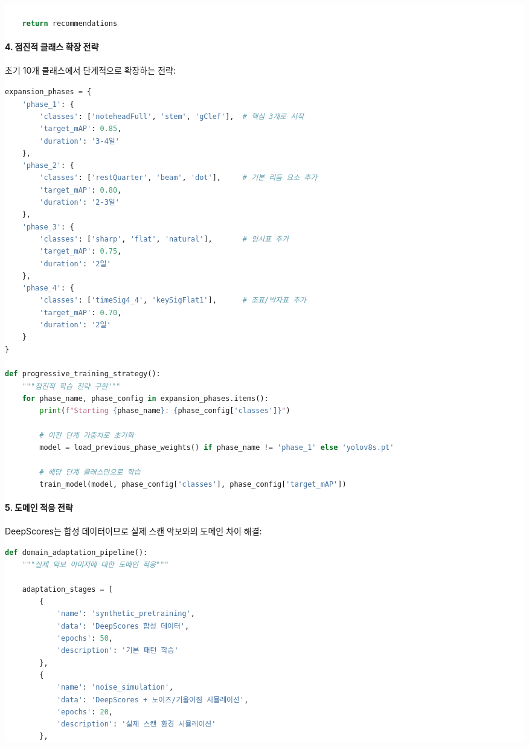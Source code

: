 ```python
    
    return recommendations
```

#### **4. 점진적 클래스 확장 전략**

초기 10개 클래스에서 단계적으로 확장하는 전략:

```python
expansion_phases = {
    'phase_1': {
        'classes': ['noteheadFull', 'stem', 'gClef'],  # 핵심 3개로 시작
        'target_mAP': 0.85,
        'duration': '3-4일'
    },
    'phase_2': {
        'classes': ['restQuarter', 'beam', 'dot'],     # 기본 리듬 요소 추가  
        'target_mAP': 0.80,
        'duration': '2-3일'
    },
    'phase_3': {
        'classes': ['sharp', 'flat', 'natural'],       # 임시표 추가
        'target_mAP': 0.75,
        'duration': '2일'
    },
    'phase_4': {
        'classes': ['timeSig4_4', 'keySigFlat1'],      # 조표/박자표 추가
        'target_mAP': 0.70,
        'duration': '2일'
    }
}

def progressive_training_strategy():
    """점진적 학습 전략 구현"""
    for phase_name, phase_config in expansion_phases.items():
        print(f"Starting {phase_name}: {phase_config['classes']}")
        
        # 이전 단계 가중치로 초기화
        model = load_previous_phase_weights() if phase_name != 'phase_1' else 'yolov8s.pt'
        
        # 해당 단계 클래스만으로 학습
        train_model(model, phase_config['classes'], phase_config['target_mAP'])
```

#### **5. 도메인 적응 전략**

DeepScores는 합성 데이터이므로 실제 스캔 악보와의 도메인 차이 해결:

```python
def domain_adaptation_pipeline():
    """실제 악보 이미지에 대한 도메인 적응"""
    
    adaptation_stages = [
        {
            'name': 'synthetic_pretraining',
            'data': 'DeepScores 합성 데이터',
            'epochs': 50,
            'description': '기본 패턴 학습'
        },
        {
            'name': 'noise_simulation',  
            'data': 'DeepScores + 노이즈/기울어짐 시뮬레이션',
            'epochs': 20,
            'description': '실제 스캔 환경 시뮬레이션'
        },
```
